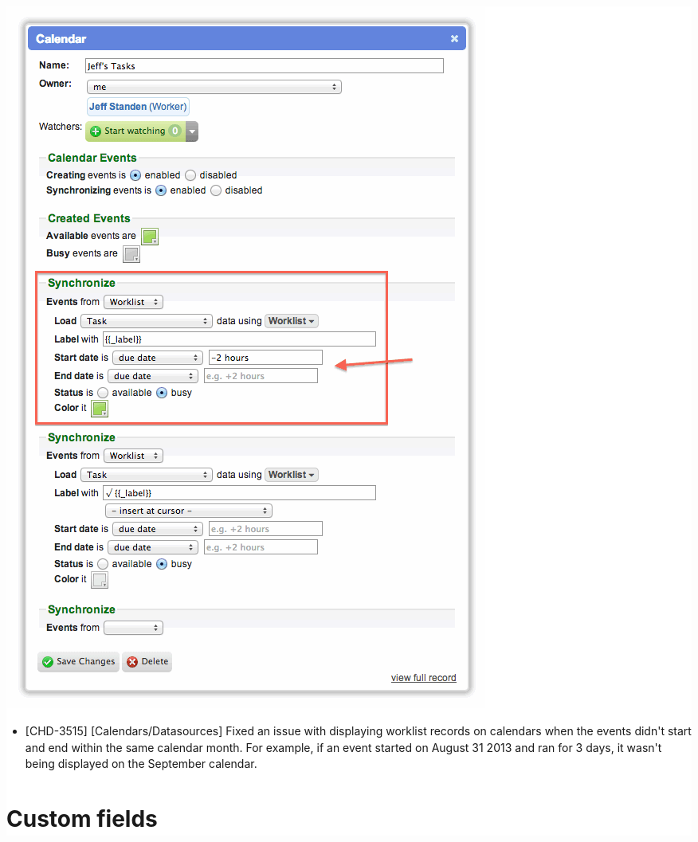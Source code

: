 <img src="/assets/images/releases/6.5/650_calendar_datasources_end.png" class="screenshot">
</div>

* [CHD-3515] [Calendars/Datasources] Fixed an issue with displaying worklist records on calendars when the events didn't start and end within the same calendar month.  For example, if an event started on August 31 2013 and ran for 3 days, it wasn't being displayed on the September calendar.

# Custom fields

